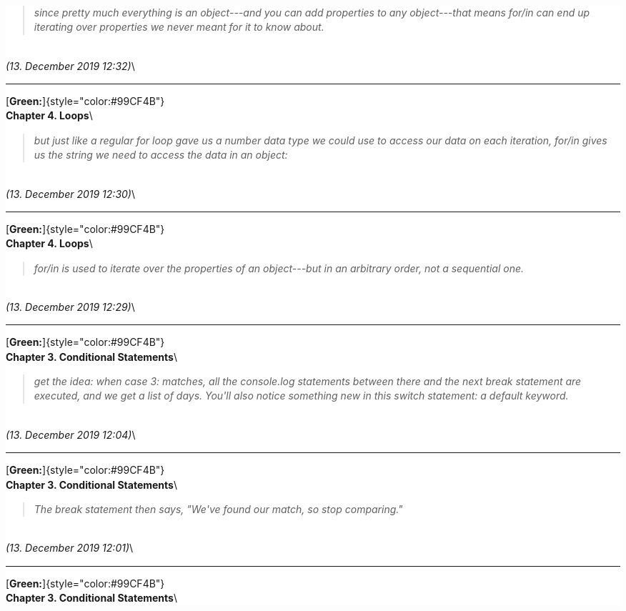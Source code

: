 > *since pretty much everything is an object---and you can add
> properties to any object---that means for/in can end up iterating over
> properties we never meant for it to know about.*

\
*(13. December 2019 12:32)*\

------------------------------------------------------------------------

[**Green:**]{style="color:#99CF4B"}\
**Chapter 4. Loops**\

> *but just like a regular for loop gave us a number data type we could
> use to access our data on each iteration, for/in gives us the string
> we need to access the data in an object:*

\
*(13. December 2019 12:30)*\

------------------------------------------------------------------------

[**Green:**]{style="color:#99CF4B"}\
**Chapter 4. Loops**\

> *for/in is used to iterate over the properties of an object---but in
> an arbitrary order, not a sequential one.*

\
*(13. December 2019 12:29)*\

------------------------------------------------------------------------

[**Green:**]{style="color:#99CF4B"}\
**Chapter 3. Conditional Statements**\

> *get the idea: when case 3: matches, all the console.log statements
> between there and the next break statement are executed, and we get a
> list of days. You'll also notice something new in this switch
> statement: a default keyword.*

\
*(13. December 2019 12:04)*\

------------------------------------------------------------------------

[**Green:**]{style="color:#99CF4B"}\
**Chapter 3. Conditional Statements**\

> *The break statement then says, "We've found our match, so stop
> comparing."*

\
*(13. December 2019 12:01)*\

------------------------------------------------------------------------

[**Green:**]{style="color:#99CF4B"}\
**Chapter 3. Conditional Statements**\
